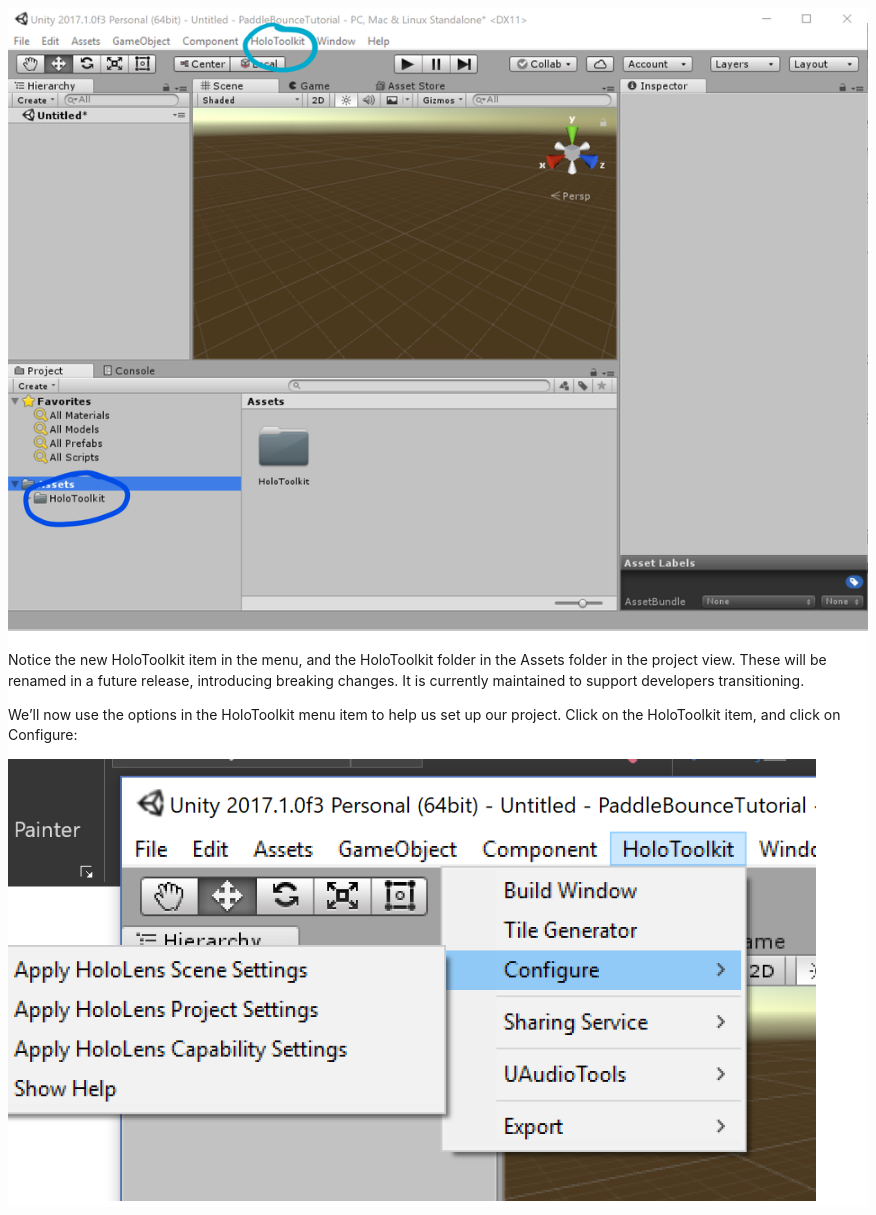 ![](media/4ca3adf8a89653f9929d24591f9bdbcd.png)

Notice the new HoloToolkit item in the menu, and the HoloToolkit folder in the
Assets folder in the project view. These will be renamed in a future release,
introducing breaking changes. It is currently maintained to support developers
transitioning.

We’ll now use the options in the HoloToolkit menu item to help us set up our
project. Click on the HoloToolkit item, and click on Configure:

![](media/7b49d3b6a9273cf4c980be55147d5cc1.png)